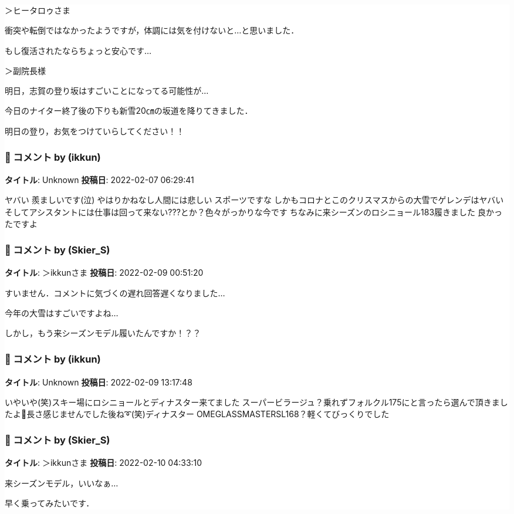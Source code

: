 

＞ヒータロゥさま

衝突や転倒ではなかったようですが，体調には気を付けないと…と思いました．

もし復活されたならちょっと安心です…



＞副院長様

明日，志賀の登り坂はすごいことになってる可能性が…

今日のナイター終了後の下りも新雪20㎝の坂道を降りてきました．

明日の登り，お気をつけていらしてください！！

### 💬 コメント by (ikkun)
**タイトル**: Unknown
**投稿日**: 2022-02-07 06:29:41

ヤバい 羨ましいです(泣)  やはりかねなし人間には悲しい スポーツですな  しかもコロナとこのクリスマスからの大雪でゲレンデはヤバい そしてアシスタントには仕事は回って来ない???とか？色々がっかりな今です  ちなみに来シーズンのロシニョール183履きました 良かったですよ

### 💬 コメント by (Skier_S)
**タイトル**: ＞ikkunさま
**投稿日**: 2022-02-09 00:51:20

すいません．コメントに気づくの遅れ回答遅くなりました…

今年の大雪はすごいですよね…

しかし，もう来シーズンモデル履いたんですか！？？

### 💬 コメント by (ikkun)
**タイトル**: Unknown
**投稿日**: 2022-02-09 13:17:48

いやいや(笑)スキー場にロシニョールとディナスター来てました スーパービラージュ？乗れずフォルクル175にと言ったら選んで頂きましたよ🎵長さ感じませんでした後ね➰(笑)ディナスター OMEGLASSMASTERSL168？軽くてびっくりでした

### 💬 コメント by (Skier_S)
**タイトル**: ＞ikkunさま
**投稿日**: 2022-02-10 04:33:10

来シーズンモデル，いいなぁ…

早く乗ってみたいです．


